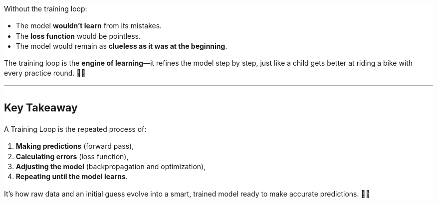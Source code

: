 Without the training loop:

- The model **wouldn’t learn** from its mistakes.
- The **loss function** would be pointless.
- The model would remain as **clueless as it was at the beginning**.

The training loop is the **engine of learning**—it refines the model step by step, just like a child gets better at riding a bike with every practice round. 🚴‍♂️

---

## **Key Takeaway**

A Training Loop is the repeated process of:

1. **Making predictions** (forward pass),
2. **Calculating errors** (loss function),
3. **Adjusting the model** (backpropagation and optimization),
4. **Repeating until the model learns**.

It’s how raw data and an initial guess evolve into a smart, trained model ready to make accurate predictions. 🔄✨